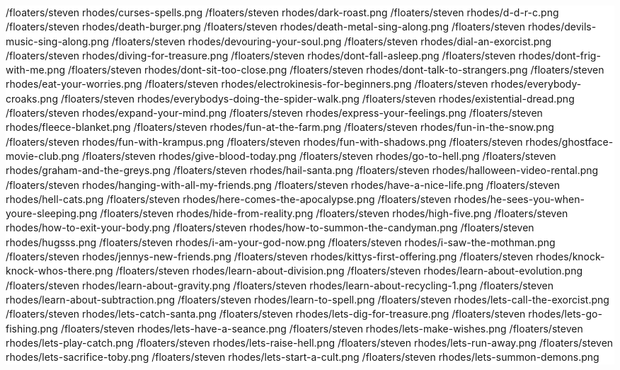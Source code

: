 /floaters/steven rhodes/curses-spells.png
/floaters/steven rhodes/dark-roast.png
/floaters/steven rhodes/d-d-r-c.png
/floaters/steven rhodes/death-burger.png
/floaters/steven rhodes/death-metal-sing-along.png
/floaters/steven rhodes/devils-music-sing-along.png
/floaters/steven rhodes/devouring-your-soul.png
/floaters/steven rhodes/dial-an-exorcist.png
/floaters/steven rhodes/diving-for-treasure.png
/floaters/steven rhodes/dont-fall-asleep.png
/floaters/steven rhodes/dont-frig-with-me.png
/floaters/steven rhodes/dont-sit-too-close.png
/floaters/steven rhodes/dont-talk-to-strangers.png
/floaters/steven rhodes/eat-your-worries.png
/floaters/steven rhodes/electrokinesis-for-beginners.png
/floaters/steven rhodes/everybody-croaks.png
/floaters/steven rhodes/everybodys-doing-the-spider-walk.png
/floaters/steven rhodes/existential-dread.png
/floaters/steven rhodes/expand-your-mind.png
/floaters/steven rhodes/express-your-feelings.png
/floaters/steven rhodes/fleece-blanket.png
/floaters/steven rhodes/fun-at-the-farm.png
/floaters/steven rhodes/fun-in-the-snow.png
/floaters/steven rhodes/fun-with-krampus.png
/floaters/steven rhodes/fun-with-shadows.png
/floaters/steven rhodes/ghostface-movie-club.png
/floaters/steven rhodes/give-blood-today.png
/floaters/steven rhodes/go-to-hell.png
/floaters/steven rhodes/graham-and-the-greys.png
/floaters/steven rhodes/hail-santa.png
/floaters/steven rhodes/halloween-video-rental.png
/floaters/steven rhodes/hanging-with-all-my-friends.png
/floaters/steven rhodes/have-a-nice-life.png
/floaters/steven rhodes/hell-cats.png
/floaters/steven rhodes/here-comes-the-apocalypse.png
/floaters/steven rhodes/he-sees-you-when-youre-sleeping.png
/floaters/steven rhodes/hide-from-reality.png
/floaters/steven rhodes/high-five.png
/floaters/steven rhodes/how-to-exit-your-body.png
/floaters/steven rhodes/how-to-summon-the-candyman.png
/floaters/steven rhodes/hugsss.png
/floaters/steven rhodes/i-am-your-god-now.png
/floaters/steven rhodes/i-saw-the-mothman.png
/floaters/steven rhodes/jennys-new-friends.png
/floaters/steven rhodes/kittys-first-offering.png
/floaters/steven rhodes/knock-knock-whos-there.png
/floaters/steven rhodes/learn-about-division.png
/floaters/steven rhodes/learn-about-evolution.png
/floaters/steven rhodes/learn-about-gravity.png
/floaters/steven rhodes/learn-about-recycling-1.png
/floaters/steven rhodes/learn-about-subtraction.png
/floaters/steven rhodes/learn-to-spell.png
/floaters/steven rhodes/lets-call-the-exorcist.png
/floaters/steven rhodes/lets-catch-santa.png
/floaters/steven rhodes/lets-dig-for-treasure.png
/floaters/steven rhodes/lets-go-fishing.png
/floaters/steven rhodes/lets-have-a-seance.png
/floaters/steven rhodes/lets-make-wishes.png
/floaters/steven rhodes/lets-play-catch.png
/floaters/steven rhodes/lets-raise-hell.png
/floaters/steven rhodes/lets-run-away.png
/floaters/steven rhodes/lets-sacrifice-toby.png
/floaters/steven rhodes/lets-start-a-cult.png
/floaters/steven rhodes/lets-summon-demons.png